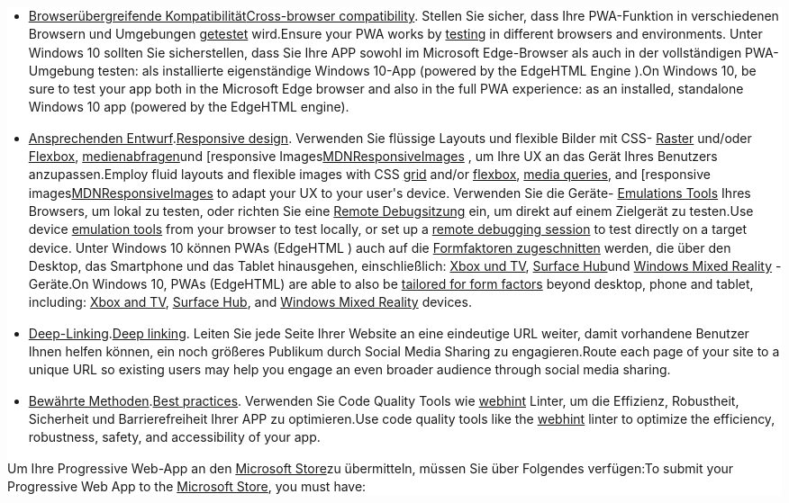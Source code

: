 *   <span data-ttu-id="a05d9-156">[Browserübergreifende Kompatibilität][MDNCrossBrowserTesting]</span><span class="sxs-lookup"><span data-stu-id="a05d9-156">[Cross-browser compatibility][MDNCrossBrowserTesting].</span></span>  <span data-ttu-id="a05d9-157">Stellen Sie sicher, dass Ihre PWA-Funktion in verschiedenen Browsern und Umgebungen [getestet][MicrosoftDeveloperEdgeToolsRemote] wird.</span><span class="sxs-lookup"><span data-stu-id="a05d9-157">Ensure your PWA works by [testing][MicrosoftDeveloperEdgeToolsRemote] in different browsers and environments.</span></span>  <span data-ttu-id="a05d9-158">Unter Windows 10 sollten Sie sicherstellen, dass Sie Ihre APP sowohl im Microsoft Edge-Browser als auch in der vollständigen PWA-Umgebung testen: als installierte eigenständige Windows 10-App \(powered by the EdgeHTML Engine \).</span><span class="sxs-lookup"><span data-stu-id="a05d9-158">On Windows 10, be sure to test your app both in the Microsoft Edge browser and also in the full PWA experience: as an installed, standalone Windows 10 app \(powered by the EdgeHTML engine\).</span></span>  
  
*   <span data-ttu-id="a05d9-159">[Ansprechenden Entwurf][WikiResponsiveWebDesign].</span><span class="sxs-lookup"><span data-stu-id="a05d9-159">[Responsive design][WikiResponsiveWebDesign].</span></span>  <span data-ttu-id="a05d9-160">Verwenden Sie flüssige Layouts und flexible Bilder mit CSS- [Raster][MDNCssGridLayout] und/oder [Flexbox][MDNCssFlexibleBoxLayout], [medienabfragen][MDNMediaQueries]und [responsive Images[MDNResponsiveImages] , um Ihre UX an das Gerät Ihres Benutzers anzupassen.</span><span class="sxs-lookup"><span data-stu-id="a05d9-160">Employ fluid layouts and flexible images with CSS [grid][MDNCssGridLayout] and/or [flexbox][MDNCssFlexibleBoxLayout], [media queries][MDNMediaQueries], and [responsive images[MDNResponsiveImages] to adapt your UX to your user's device.</span></span>  <span data-ttu-id="a05d9-161">Verwenden Sie die Geräte- [Emulations Tools][DevToolsGuideEmulation] Ihres Browsers, um lokal zu testen, oder richten Sie eine [Remote Debugsitzung][DevToolsProtocolClientsEdgeDevToolsPreview] ein, um direkt auf einem Zielgerät zu testen.</span><span class="sxs-lookup"><span data-stu-id="a05d9-161">Use device [emulation tools][DevToolsGuideEmulation] from your browser to test locally, or set up a [remote debugging session][DevToolsProtocolClientsEdgeDevToolsPreview] to test directly on a target device.</span></span>  <span data-ttu-id="a05d9-162">Unter Windows 10 können PWAs \(EdgeHTML \) auch auf die [Formfaktoren zugeschnitten][WindowsUWPDesignDevicesIndex] werden, die über den Desktop, das Smartphone und das Tablet hinausgehen, einschließlich: [Xbox und TV][WindowsUWPDesignDevicesDesigningTv], [Surface Hub][MicrosoftDeveloperWindowsSurfaceHub]und [Windows Mixed Reality][MicrosoftDeveloperWindowsMixedReality] -Geräte.</span><span class="sxs-lookup"><span data-stu-id="a05d9-162">On Windows 10, PWAs \(EdgeHTML\) are able to also be [tailored for form factors][WindowsUWPDesignDevicesIndex] beyond desktop, phone and tablet, including: [Xbox and TV][WindowsUWPDesignDevicesDesigningTv], [Surface Hub][MicrosoftDeveloperWindowsSurfaceHub], and [Windows Mixed Reality][MicrosoftDeveloperWindowsMixedReality] devices.</span></span>  
  
*   <span data-ttu-id="a05d9-163">[Deep-Linking][WikiDeepLinking].</span><span class="sxs-lookup"><span data-stu-id="a05d9-163">[Deep linking][WikiDeepLinking].</span></span>  <span data-ttu-id="a05d9-164">Leiten Sie jede Seite Ihrer Website an eine eindeutige URL weiter, damit vorhandene Benutzer Ihnen helfen können, ein noch größeres Publikum durch Social Media Sharing zu engagieren.</span><span class="sxs-lookup"><span data-stu-id="a05d9-164">Route each page of your site to a unique URL so existing users may help you engage an even broader audience through social media sharing.</span></span>  

*   <span data-ttu-id="a05d9-165">[Bewährte Methoden][Webhint].</span><span class="sxs-lookup"><span data-stu-id="a05d9-165">[Best practices][Webhint].</span></span>  <span data-ttu-id="a05d9-166">Verwenden Sie Code Quality Tools wie [webhint][Webhint] Linter, um die Effizienz, Robustheit, Sicherheit und Barrierefreiheit Ihrer APP zu optimieren.</span><span class="sxs-lookup"><span data-stu-id="a05d9-166">Use code quality tools like the [webhint][Webhint] linter to optimize the efficiency, robustness, safety, and accessibility of your app.</span></span>  

<span data-ttu-id="a05d9-167">Um Ihre Progressive Web-App an den [Microsoft Store][MicrosoftDeveloperStore]zu übermitteln, müssen Sie über Folgendes verfügen:</span><span class="sxs-lookup"><span data-stu-id="a05d9-167">To submit your Progressive Web App to the [Microsoft Store][MicrosoftDeveloperStore], you must have:</span></span>  


[ImageISearch]: media/i_search.png  
[ImageIPackage]: media/i_package.png  
[ImageIPushNotification]: media/i_push-notification.png  
[ImageIOffline]: media/i_offline.png  
[ImageIProgressive]: media/i_progressive.png  
[ImageISecurity]: media/i_security.png  
[ImageIResponsive]: media/i_responsive.png  
[ImageILink]: media/i_link.png  
[DevToolsProtocolClientsEdgeDevToolsPreview]: ../devtools-protocol/0.1/clients.md#microsoft-edge-devtools-preview "Microsoft Edge devtools Preview – devtools-Protokoll Clients | Microsoft docs"  
[DevToolsGuideEmulation]: ../devtools-guide/emulation.md "Emulation | Microsoft docs"  
[DevGuideWhatsNewEdgeHtml17]: ../dev-guide/whats-new/edgehtml-17.md "Neuerungen in EdgeHTML 17 | Microsoft docs"  
[DevGuideWhatsNewEdgeHtml14]: ../dev-guide/whats-new/edgehtml-14.md "Neuerungen in EdgeHTML 14 | Microsoft docs"  
[PwaChromiumIndex]: ../../progressive-web-apps-chromium/index.md "Progressive Web-Apps (Chrom) unter Windows | Microsoft docs"  
[PwaEdgehtmlGetStarted]: ../progressive-web-apps/get-started.md "Erste Schritte mit Progressive Web Apps (EdgeHTML) | Microsoft docs"  
[PwaEdgehtmlMicrosoftStore]: ../progressive-web-apps/microsoft-store.md "Progressive Web-Apps im Microsoft Store | Microsoft docs"
[PwaEdgehtmlMicrosoftStoreCriteriaAutomaticSubmission]: ../progressive-web-apps/microsoft-store.md#criteria-for-automatic-submission "Kriterien für die automatische Übermittlung – Progressive Web-Apps im Microsoft Store | Microsoft docs"  
[PwaEdgehtmlMicrosoftStoreImportingBing]: ./microsoft-store.md#automatic-pwa-importing-with-bing "Automatischer PWA-Import mit Bing-Progressive Web Apps (EdgeHTML) im Microsoft Store | Microsoft docs"  
[WindowsUWPControlsPatternTilesNotificationsWns]: /windows/uwp/controls-and-patterns/tiles-and-notifications-windows-push-notification-services--wns--overview.md "Windows-Push-Benachrichtigungsdienste \(WNS \) – Übersicht"  
[WindowsUWPDesignDevicesDesigningTv]: /windows/uwp/design/devices/designing-for-tv.md "Entwerfen für Xbox und Fernsehgeräte"  
[WindowsUWPDesignDevicesIndex]: /windows/uwp/design/devices/index.md "Überlegungen zur Benutzeroberfläche für UWP-Geräte"  
[WindowsUWPGetStartedGuide]: /windows/uwp/get-started/universal-application-platform-guide.md "Was ist eine APP für die universelle Windows-Plattform (UWP)?"  
[WindowsUWPLaunchResumeBackgroundTasks]: /windows/uwp/launch-resume/support-your-app-with-background-tasks.md "Unterstützen Ihrer APP mit Hintergrundaufgaben"  
[WindowsUWPPublishIndex]: /windows/uwp/publish/index.md "Veröffentlichen von Windows-apps und-spielen"  
[WindowsUWPPublishDeveloperAccount]: /windows/uwp/publish/opening-a-developer-account.md "Öffnen eines entwicklerkontos"  
[WindowsBlogsWelcomingPWAsEdgeWindows]: https://blogs.windows.com/msedgedev/2018/02/06/welcoming-progressive-web-apps-edge-windows-10/#56z7mJwKsykfbR4I.97 "Willkommene Progressive Web-Apps für Microsoft Edge und Windows 10 – Windows-Blogs"  
[MicrosoftDeveloperEdgePlatformStatusBackgroundSync]: https://developer.microsoft.com/microsoft-edge/platform/status/backgroundsyncapi "Hintergrund Synchronisierungs-API – Status der Microsoft Edge-Plattform"  
[MicrosoftDeveloperEdgePlatformStatusWebApplicationManifest]: https://developer.microsoft.com/microsoft-edge/platform/status/webapplicationmanifest "Web Application Manifest – Status der Microsoft Edge-Plattform"  
[MicrosoftDeveloperEdgeToolsRemote]: https://developer.microsoft.com/microsoft-edge/tools/remote "Sofortiges testen"  
[MicrosoftDeveloperWindowsMixedReality]: https://developer.microsoft.com/windows/mixed-reality "Gemischte Realität für Entwickler"  
[MicrosoftDeveloperWindowsSurfaceHub]: https://developer.microsoft.com/windows/surfacehub "Microsoft Surface Hub"  
[MicrosoftDeveloperStore]: https://developer.microsoft.com/store "Microsoft Developer Store"  
[MicrosoftSupportWindowsFocusAssist]: https://support.microsoft.com/help/4026996/windows-10-turn-focus-assist-on-or-off "Aktivieren oder Deaktivieren der Fokus Unterstützung in Windows 10"  
[MicrosoftSupportWindowsNotificationSettings]: https://support.microsoft.com/help/4028678/windows-10-change-notification-settings "Ändern von Benachrichtigungseinstellungen in Windows 10"  
[AListApartUnderstandingProgressiveEnhancement]: https://alistapart.com/article/understandingprogressiveenhancement "Grundlegendes zur progressiven Optimierung – eine Liste auseinander"  
[MDNApps]: https://developer.mozilla.org/Apps/Progressive "Apps | MDN"  
[MDNCache]: https://developer.mozilla.org/docs/Web/API/Cache "Cache | MDN"  
[MDNCrossBrowserTesting]: https://developer.mozilla.org/docs/Learn/Tools_and_testing/Cross_browser_testing "Cross-Browser-Tests | MDN"  
[MDNCssFlexibleBoxLayout]: https://developer.mozilla.org/docs/Web/CSS/CSS_Flexible_Box_Layout "CSS-Layout für flexibles Feld | MDN"  
[MDNCssGridLayout]: https://developer.mozilla.org/docs/Web/CSS/CSS_Grid_Layout "CSS-Raster Layout | MDN"  
[MDNFetchApi]: https://developer.mozilla.org/docs/Web/API/Fetch_API "FETCH-API | MDN"  
[MDNMediaQueries]: https://developer.mozilla.org/docs/Web/CSS/Media_Queries "Medienabfragen | MDN"  
[MDNNotificationsApi]: https://developer.mozilla.org/docs/Web/API/Notifications_API "Benachrichtigungs-API | MDN"  
[MDNPushApi]: https://developer.mozilla.org/docs/Web/API/Push_API "Push-API | MDN"  
[MDNPwaAdvantagesDiscoverable]: https://developer.mozilla.org/docs/Web/Apps/Progressive/Advantages#Discoverable "Auffindbar – Vorteile von Progressive Web App"  
[MDNPwaAdvantagesInstallable]: https://developer.mozilla.org/docs/Web/Apps/Progressive/Advantages#Installable "Installierbare Vorteile für Progressive Web App"  
[MDNPwaAdvantagesLinkable]: https://developer.mozilla.org/Apps/Progressive/Advantages#Linkable "Vorteile von Linkable-Progressive Web App"  
[MDNPwaAdvantagesNetworkIndependent]: https://developer.mozilla.org/docs/Web/Apps/Progressive/Advantages#Network_independent "Netzwerk unabhängig – Vorteile von Progressive Web App"  
[MDNPwaAdvantagesProgressive]: https://developer.mozilla.org/docs/Web/Apps/Progressive/Advantages#Progressive "Vorteile für Progressive Web App"  
[MDNPwaAdvantagesReEngageable]: https://developer.mozilla.org/docs/Web/Apps/Progressive/Advantages#Re-engageable "Wieder einbinden – Vorteile von Progressive Web App"  
[MDNPwaAdvantagesResponsive]: https://developer.mozilla.org/Apps/Progressive/Advantages#Responsive "Vorteile von responsive-Progressive Web App"  
[MDNPwaAdvantagesSafe]: https://developer.mozilla.org/docs/Web/Apps/Progressive/Advantages#Safe "Vorteile von Safe-Progressive Web App"  
[MDNResponsiveImages]: https://developer.mozilla.org/docs/Learn/HTML/Multimedia_and_embedding/Responsive_images- "reaktionsfähige Bilder | MDN"  
[MDNServiceWorkerApi]: https://developer.mozilla.org/docs/Web/API/Service_Worker_API "Service Worker-API | MDN"  
[MDNSyncManager]: https://developer.mozilla.org/docs/Web/API/SyncManager "Synchronisierungs-Manager | MDN"  
[MDNWebAppManifest]: https://developer.mozilla.org/docs/Web/Manifest "Web App-Manifest | MDN"  
[PWABuilder]: https://www.pwabuilder.com "PWABuilder"  
[Webhint]: https://webhint.io "webhint"  
[WikiDeepLinking]: https://en.wikipedia.org/wiki/Deep_linking "Deep Linking – Wikipedia"  
[WikiHttps]: https://en.wikipedia.org/wiki/HTTPS "HTTPS – Wikipedia"  
[WikiResponsiveWebDesign]: https://en.wikipedia.org/wiki/Responsive_web_design "Responsive Web Design – Wikipedia"  